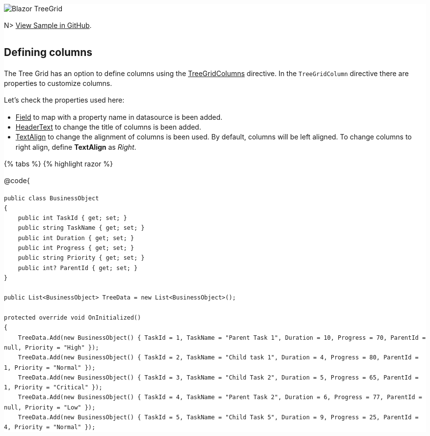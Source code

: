 ![Blazor TreeGrid](images/blazor-treegrid-component.png)

N> [View Sample in GitHub](https://github.com/SyncfusionExamples/Blazor-Getting-Started-Examples/tree/main/TreeGrid/BlazorWebApp).

## Defining columns

The Tree Grid has an option to define columns using the [TreeGridColumns](https://help.syncfusion.com/cr/blazor/Syncfusion.Blazor.TreeGrid.TreeGridColumns.html) directive. In the `TreeGridColumn` directive there are properties to customize columns.

Let’s check the properties used here:
* [Field](https://help.syncfusion.com/cr/blazor/Syncfusion.Blazor.TreeGrid.TreeGridColumn.html#Syncfusion_Blazor_TreeGrid_TreeGridColumn_Field) to map with a property name in datasource is been added.
* [HeaderText](https://help.syncfusion.com/cr/blazor/Syncfusion.Blazor.TreeGrid.TreeGridColumn.html#Syncfusion_Blazor_TreeGrid_TreeGridColumn_HeaderText) to change the title of columns is been added.
* [TextAlign](https://help.syncfusion.com/cr/blazor/Syncfusion.Blazor.TreeGrid.TreeGridColumn.html#Syncfusion_Blazor_TreeGrid_TreeGridColumn_TextAlign) to change the alignment of columns is been used. By default, columns will be left aligned. To change columns to right align, define **TextAlign** as *Right*.

{% tabs %}
{% highlight razor %}

<SfTreeGrid DataSource="@TreeData" IdMapping="TaskId" ParentIdMapping="ParentId" TreeColumnIndex="1">
    <TreeGridColumns>
        <TreeGridColumn Field="TaskId" HeaderText="Task ID" Width="80" TextAlign="Syncfusion.Blazor.Grids.TextAlign.Right"></TreeGridColumn>
        <TreeGridColumn Field="TaskName" HeaderText="Task Name" Width="160"></TreeGridColumn>
        <TreeGridColumn Field="Duration" HeaderText="Duration" Width="100" TextAlign="Syncfusion.Blazor.Grids.TextAlign.Right"></TreeGridColumn>
        <TreeGridColumn Field="Progress" HeaderText="Progress" Width="100" TextAlign="Syncfusion.Blazor.Grids.TextAlign.Right"></TreeGridColumn>
        <TreeGridColumn Field="Priority" HeaderText="Priority" Width="80"></TreeGridColumn>
    </TreeGridColumns>
</SfTreeGrid>

@code{

    public class BusinessObject
    {
        public int TaskId { get; set; }
        public string TaskName { get; set; }
        public int Duration { get; set; }
        public int Progress { get; set; }
        public string Priority { get; set; }
        public int? ParentId { get; set; }
    }

    public List<BusinessObject> TreeData = new List<BusinessObject>();

    protected override void OnInitialized()
    {
        TreeData.Add(new BusinessObject() { TaskId = 1, TaskName = "Parent Task 1", Duration = 10, Progress = 70, ParentId = null, Priority = "High" });
        TreeData.Add(new BusinessObject() { TaskId = 2, TaskName = "Child task 1", Duration = 4, Progress = 80, ParentId = 1, Priority = "Normal" });
        TreeData.Add(new BusinessObject() { TaskId = 3, TaskName = "Child Task 2", Duration = 5, Progress = 65, ParentId = 1, Priority = "Critical" });
        TreeData.Add(new BusinessObject() { TaskId = 4, TaskName = "Parent Task 2", Duration = 6, Progress = 77, ParentId = null, Priority = "Low" });
        TreeData.Add(new BusinessObject() { TaskId = 5, TaskName = "Child Task 5", Duration = 9, Progress = 25, ParentId = 4, Priority = "Normal" });
